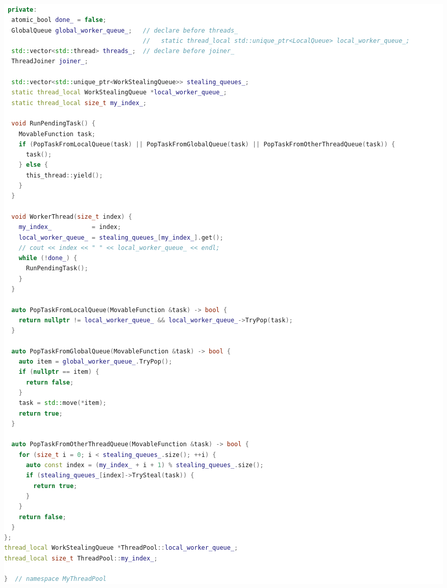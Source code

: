 ```c++
 private:
  atomic_bool done_ = false;
  GlobalQueue global_worker_queue_;   // declare before threads_
                                      //   static thread_local std::unique_ptr<LocalQueue> local_worker_queue_;
  std::vector<std::thread> threads_;  // declare before joiner_
  ThreadJoiner joiner_;

  std::vector<std::unique_ptr<WorkStealingQueue>> stealing_queues_;
  static thread_local WorkStealingQueue *local_worker_queue_;
  static thread_local size_t my_index_;

  void RunPendingTask() {
    MovableFunction task;
    if (PopTaskFromLocalQueue(task) || PopTaskFromGlobalQueue(task) || PopTaskFromOtherThreadQueue(task)) {
      task();
    } else {
      this_thread::yield();
    }
  }

  void WorkerThread(size_t index) {
    my_index_           = index;
    local_worker_queue_ = stealing_queues_[my_index_].get();
    // cout << index << " " << local_worker_queue_ << endl;
    while (!done_) {
      RunPendingTask();
    }
  }

  auto PopTaskFromLocalQueue(MovableFunction &task) -> bool {
    return nullptr != local_worker_queue_ && local_worker_queue_->TryPop(task);
  }

  auto PopTaskFromGlobalQueue(MovableFunction &task) -> bool {
    auto item = global_worker_queue_.TryPop();
    if (nullptr == item) {
      return false;
    }
    task = std::move(*item);
    return true;
  }

  auto PopTaskFromOtherThreadQueue(MovableFunction &task) -> bool {
    for (size_t i = 0; i < stealing_queues_.size(); ++i) {
      auto const index = (my_index_ + i + 1) % stealing_queues_.size();
      if (stealing_queues_[index]->TrySteal(task)) {
        return true;
      }
    }
    return false;
  }
};
thread_local WorkStealingQueue *ThreadPool::local_worker_queue_;
thread_local size_t ThreadPool::my_index_;

}  // namespace MyThreadPool
```



